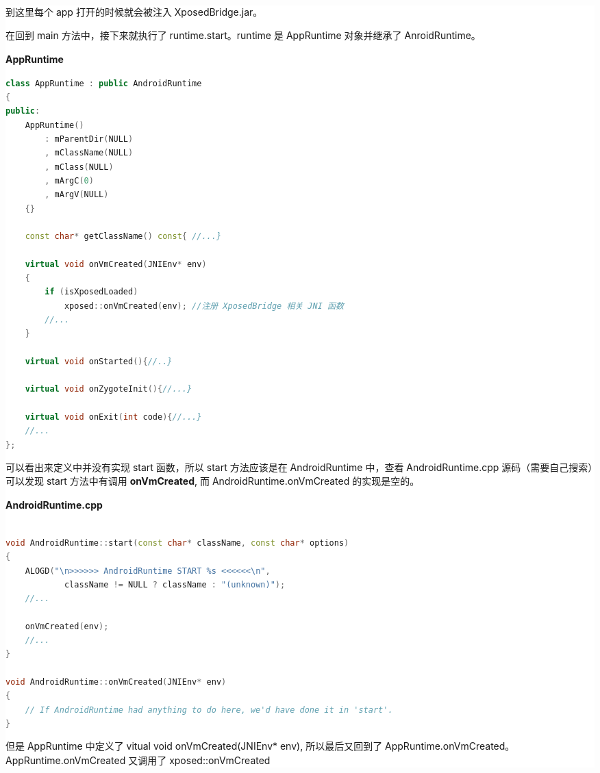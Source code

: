 ```c++
```
到这里每个 app 打开的时候就会被注入 XposedBridge.jar。

在回到 main 方法中，接下来就执行了 runtime.start。runtime 是 AppRuntime 对象并继承了 AnroidRuntime。

**AppRuntime**

```c++
class AppRuntime : public AndroidRuntime
{
public:
    AppRuntime()
        : mParentDir(NULL)
        , mClassName(NULL)
        , mClass(NULL)
        , mArgC(0)
        , mArgV(NULL)
    {}

    const char* getClassName() const{ //...}

    virtual void onVmCreated(JNIEnv* env)
    {
        if (isXposedLoaded)
            xposed::onVmCreated(env); //注册 XposedBridge 相关 JNI 函数
        //...
    }

    virtual void onStarted(){//..}

    virtual void onZygoteInit(){//...}

    virtual void onExit(int code){//...}
	//...
};
```
可以看出来定义中并没有实现 start 函数，所以 start 方法应该是在 AndroidRuntime 中，查看 AndroidRuntime.cpp 源码（需要自己搜索）可以发现 start 方法中有调用 **onVmCreated**, 而 AndroidRuntime.onVmCreated 的实现是空的。   

**AndroidRuntime.cpp**

```c++

void AndroidRuntime::start(const char* className, const char* options)
{
    ALOGD("\n>>>>>> AndroidRuntime START %s <<<<<<\n",
            className != NULL ? className : "(unknown)");
    //...
    
    onVmCreated(env);
    //...
}

void AndroidRuntime::onVmCreated(JNIEnv* env)
{
    // If AndroidRuntime had anything to do here, we'd have done it in 'start'.
}
```
但是 AppRuntime 中定义了 vitual void onVmCreated(JNIEnv* env), 所以最后又回到了 AppRuntime.onVmCreated。AppRuntime.onVmCreated 又调用了 xposed::onVmCreated
